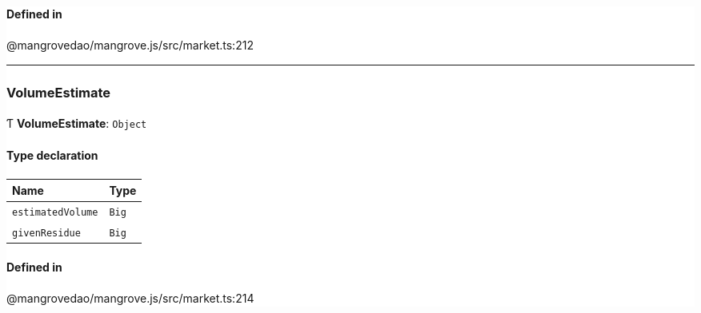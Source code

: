 #### Defined in

@mangrovedao/mangrove.js/src/market.ts:212

___

### <a id="volumeestimate" name="volumeestimate"></a> VolumeEstimate

Ƭ **VolumeEstimate**: `Object`

#### Type declaration

| Name | Type |
| :------ | :------ |
| `estimatedVolume` | `Big` |
| `givenResidue` | `Big` |

#### Defined in

@mangrovedao/mangrove.js/src/market.ts:214
